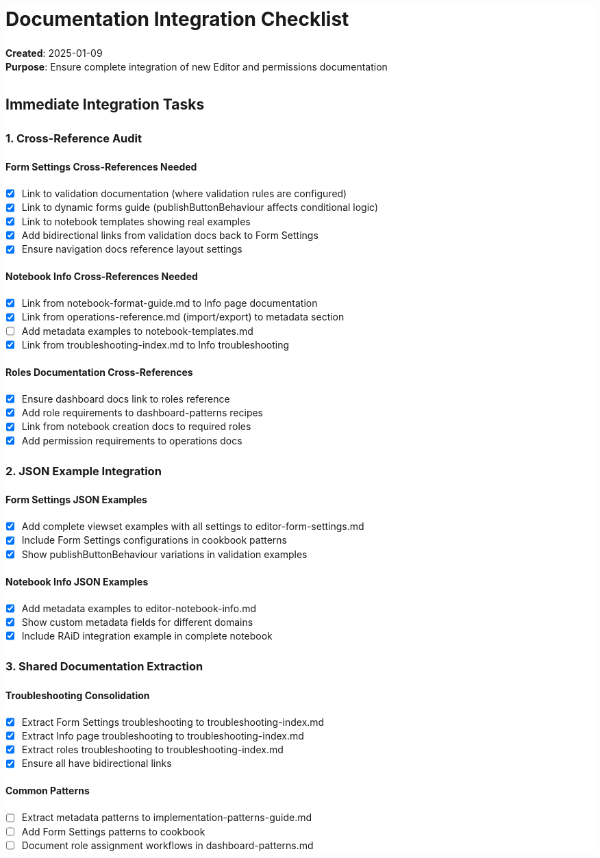 # Documentation Integration Checklist
**Created**: 2025-01-09  
**Purpose**: Ensure complete integration of new Editor and permissions documentation

## Immediate Integration Tasks

### 1. Cross-Reference Audit

#### Form Settings Cross-References Needed
- [x] Link to validation documentation (where validation rules are configured)
- [x] Link to dynamic forms guide (publishButtonBehaviour affects conditional logic)
- [x] Link to notebook templates showing real examples
- [x] Add bidirectional links from validation docs back to Form Settings
- [x] Ensure navigation docs reference layout settings

#### Notebook Info Cross-References Needed
- [x] Link from notebook-format-guide.md to Info page documentation
- [x] Link from operations-reference.md (import/export) to metadata section
- [ ] Add metadata examples to notebook-templates.md
- [x] Link from troubleshooting-index.md to Info troubleshooting

#### Roles Documentation Cross-References
- [x] Ensure dashboard docs link to roles reference
- [x] Add role requirements to dashboard-patterns recipes
- [x] Link from notebook creation docs to required roles
- [x] Add permission requirements to operations docs

### 2. JSON Example Integration

#### Form Settings JSON Examples
- [x] Add complete viewset examples with all settings to editor-form-settings.md
- [x] Include Form Settings configurations in cookbook patterns
- [x] Show publishButtonBehaviour variations in validation examples

#### Notebook Info JSON Examples
- [x] Add metadata examples to editor-notebook-info.md
- [x] Show custom metadata fields for different domains
- [x] Include RAiD integration example in complete notebook

### 3. Shared Documentation Extraction

#### Troubleshooting Consolidation
- [x] Extract Form Settings troubleshooting to troubleshooting-index.md
- [x] Extract Info page troubleshooting to troubleshooting-index.md
- [x] Extract roles troubleshooting to troubleshooting-index.md
- [x] Ensure all have bidirectional links

#### Common Patterns
- [ ] Extract metadata patterns to implementation-patterns-guide.md
- [ ] Add Form Settings patterns to cookbook
- [ ] Document role assignment workflows in dashboard-patterns.md

